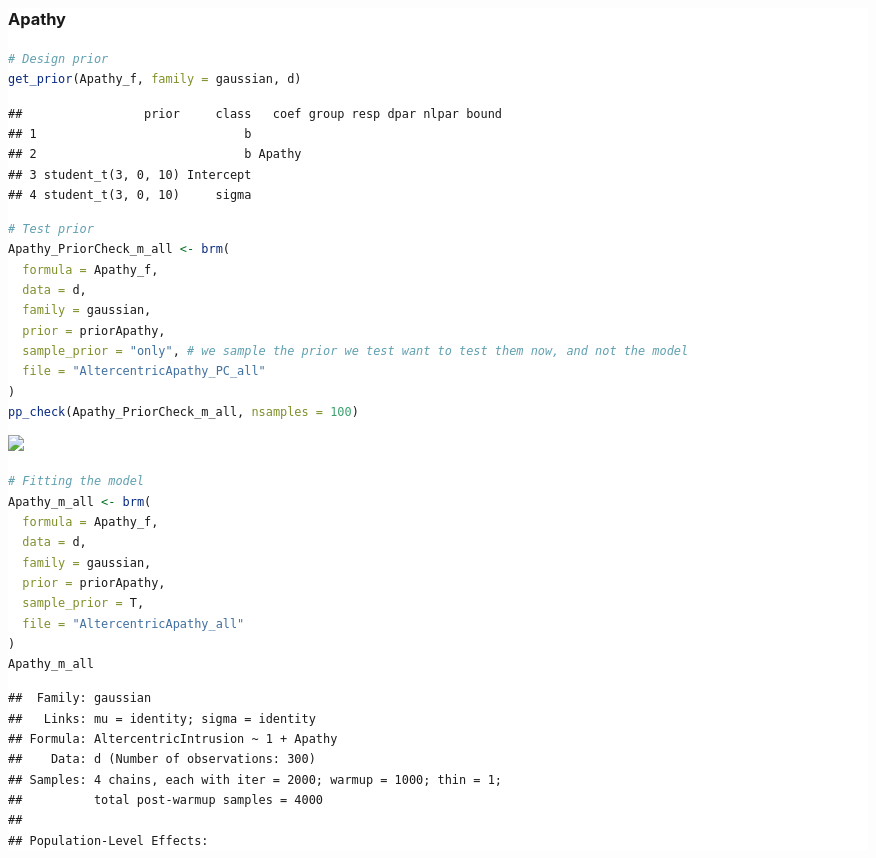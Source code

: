 ### Apathy

``` r
# Design prior
get_prior(Apathy_f, family = gaussian, d)
```

    ##                 prior     class   coef group resp dpar nlpar bound
    ## 1                             b                                   
    ## 2                             b Apathy                            
    ## 3 student_t(3, 0, 10) Intercept                                   
    ## 4 student_t(3, 0, 10)     sigma

``` r
# Test prior
Apathy_PriorCheck_m_all <- brm(
  formula = Apathy_f,
  data = d,
  family = gaussian,
  prior = priorApathy,
  sample_prior = "only", # we sample the prior we test want to test them now, and not the model
  file = "AltercentricApathy_PC_all"
)
pp_check(Apathy_PriorCheck_m_all, nsamples = 100)
```

![](Assignment3_files/figure-markdown_github/unnamed-chunk-10-1.png)

``` r
# Fitting the model
Apathy_m_all <- brm(
  formula = Apathy_f,
  data = d,
  family = gaussian,
  prior = priorApathy,
  sample_prior = T,
  file = "AltercentricApathy_all"
)
Apathy_m_all
```

    ##  Family: gaussian 
    ##   Links: mu = identity; sigma = identity 
    ## Formula: AltercentricIntrusion ~ 1 + Apathy 
    ##    Data: d (Number of observations: 300) 
    ## Samples: 4 chains, each with iter = 2000; warmup = 1000; thin = 1;
    ##          total post-warmup samples = 4000
    ## 
    ## Population-Level Effects: 